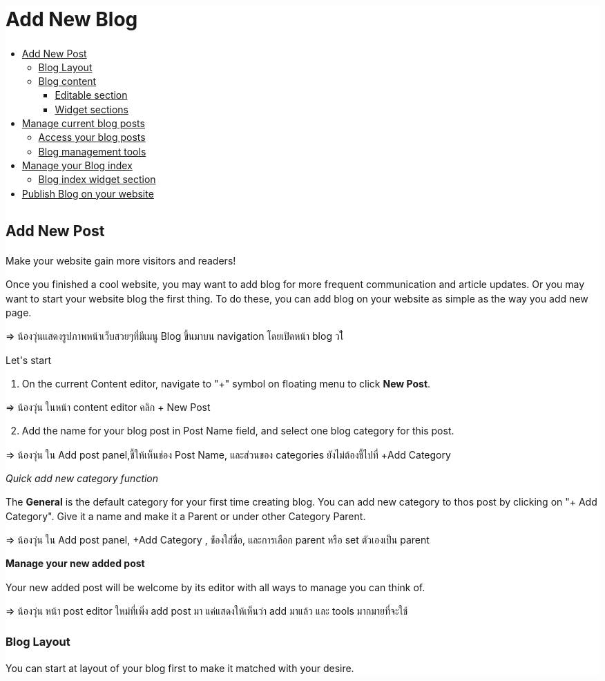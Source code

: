 # Add New Blog

- [Add New Post](#add-new-post)
  - [Blog Layout](#blog-layout)
  - [Blog content](#blog-content)
    - [Editable section](#editable-section)
    - [Widget sections](#widget-sections)
- [Manage current blog posts](#manage-current-blog-posts)
  - [Access your blog posts](#access-your-blog-posts)
  - [Blog management tools](#blog-management-tools)
- [Manage your Blog index](#manage-your-blog-index)
  - [Blog index widget section](#blog-index-widget-section)
- [Publish Blog on your website](#publish-blog-on-your-website)

## Add New Post

Make your website gain more visitors and readers!

Once you finished a cool website, you may want to add blog for more frequent communication and article updates. Or you may want to start your website blog the first thing. To do these, you can add blog on your website as simple as the way you add new page.

=> น้องวุ่นแสดงรูปภาพหน้าเว็บสวยๆที่มีเมนู Blog ขึ้นมาบน navigation โดยเปิดหน้า blog วไ้

Let's start

1. On the current Content editor, navigate to "+" symbol on floating menu to click **New Post**.

=> น้องวุ่น ในหน้า content editor คลิก + New Post


2. Add the name for your blog post in Post Name field, and select one blog category for this post.

=> น้องวุ่น ใน Add post panel,ชี้ให้เห็นช่อง Post Name, และส่วนของ categories ยังไม่ต้องชี้ไปที่ +Add Category

*Quick add new category function*

The **General** is the default category for your first time creating blog. You can add new category to thos post by clicking on "+ Add Category". Give it a name and make it a Parent or under other Category Parent.

=> น้องวุ่น ใน Add post panel, +Add Category , ช้่องใส่ชื่อ, และการเลือก parent หรือ set ตัวเองเป็น parent


**Manage your new added post**

Your new added post will be welcome by its editor with all ways to manage you can think of.

=> น้องวุ่น หน้า post editor ใหม่ที่เพิ่ง add post มา แค่แสดงให้เห็นว่า add มาแล้ว และ tools มากมายที่จะใช้


### Blog Layout

You can start at layout of your blog first to make it matched with your desire.
